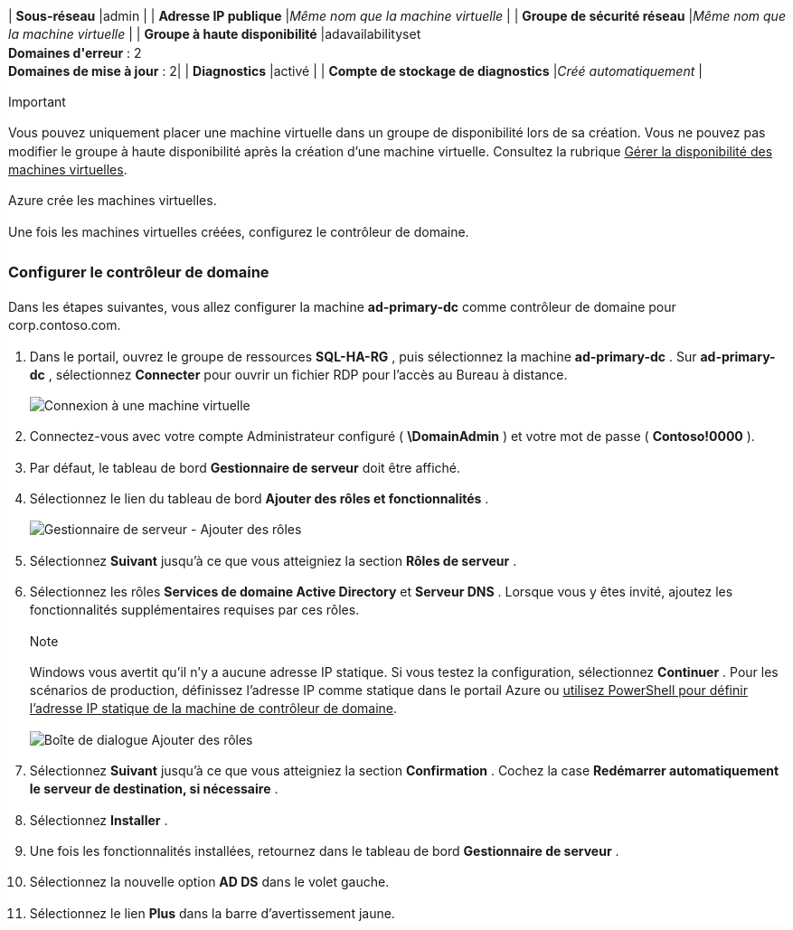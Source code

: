 | **Sous-réseau** |admin |
| **Adresse IP publique** |*Même nom que la machine virtuelle* |
| **Groupe de sécurité réseau** |*Même nom que la machine virtuelle* |
| **Groupe à haute disponibilité** |adavailabilityset </br>**Domaines d'erreur** : 2 </br>**Domaines de mise à jour** : 2|
| **Diagnostics** |activé |
| **Compte de stockage de diagnostics** |*Créé automatiquement* |

   >[!IMPORTANT]
   >Vous pouvez uniquement placer une machine virtuelle dans un groupe de disponibilité lors de sa création. Vous ne pouvez pas modifier le groupe à haute disponibilité après la création d’une machine virtuelle. Consultez la rubrique [Gérer la disponibilité des machines virtuelles](../../../virtual-machines/manage-availability.md).

Azure crée les machines virtuelles.

Une fois les machines virtuelles créées, configurez le contrôleur de domaine.

### <a name="configure-the-domain-controller"></a>Configurer le contrôleur de domaine

Dans les étapes suivantes, vous allez configurer la machine **ad-primary-dc** comme contrôleur de domaine pour corp.contoso.com.

1. Dans le portail, ouvrez le groupe de ressources **SQL-HA-RG** , puis sélectionnez la machine **ad-primary-dc** . Sur **ad-primary-dc** , sélectionnez **Connecter** pour ouvrir un fichier RDP pour l’accès au Bureau à distance.

    ![Connexion à une machine virtuelle](./media/availability-group-manually-configure-prerequisites-tutorial-/20-connectrdp.png)

2. Connectez-vous avec votre compte Administrateur configuré ( **\DomainAdmin** ) et votre mot de passe ( **Contoso!0000** ).
3. Par défaut, le tableau de bord **Gestionnaire de serveur** doit être affiché.
4. Sélectionnez le lien du tableau de bord **Ajouter des rôles et fonctionnalités** .

    ![Gestionnaire de serveur - Ajouter des rôles](./media/availability-group-manually-configure-prerequisites-tutorial-/22-addfeatures.png)

5. Sélectionnez **Suivant** jusqu’à ce que vous atteigniez la section **Rôles de serveur** .
6. Sélectionnez les rôles **Services de domaine Active Directory** et **Serveur DNS** . Lorsque vous y êtes invité, ajoutez les fonctionnalités supplémentaires requises par ces rôles.

   > [!NOTE]
   > Windows vous avertit qu’il n’y a aucune adresse IP statique. Si vous testez la configuration, sélectionnez **Continuer** . Pour les scénarios de production, définissez l’adresse IP comme statique dans le portail Azure ou [utilisez PowerShell pour définir l’adresse IP statique de la machine de contrôleur de domaine](/previous-versions/azure/virtual-network/virtual-networks-reserved-private-ip).
   >

    ![Boîte de dialogue Ajouter des rôles](./media/availability-group-manually-configure-prerequisites-tutorial-/23-addroles.png)

7. Sélectionnez **Suivant** jusqu’à ce que vous atteigniez la section **Confirmation** . Cochez la case **Redémarrer automatiquement le serveur de destination, si nécessaire** .
8. Sélectionnez **Installer** .
9. Une fois les fonctionnalités installées, retournez dans le tableau de bord **Gestionnaire de serveur** .
10. Sélectionnez la nouvelle option **AD DS** dans le volet gauche.
11. Sélectionnez le lien **Plus** dans la barre d’avertissement jaune.
